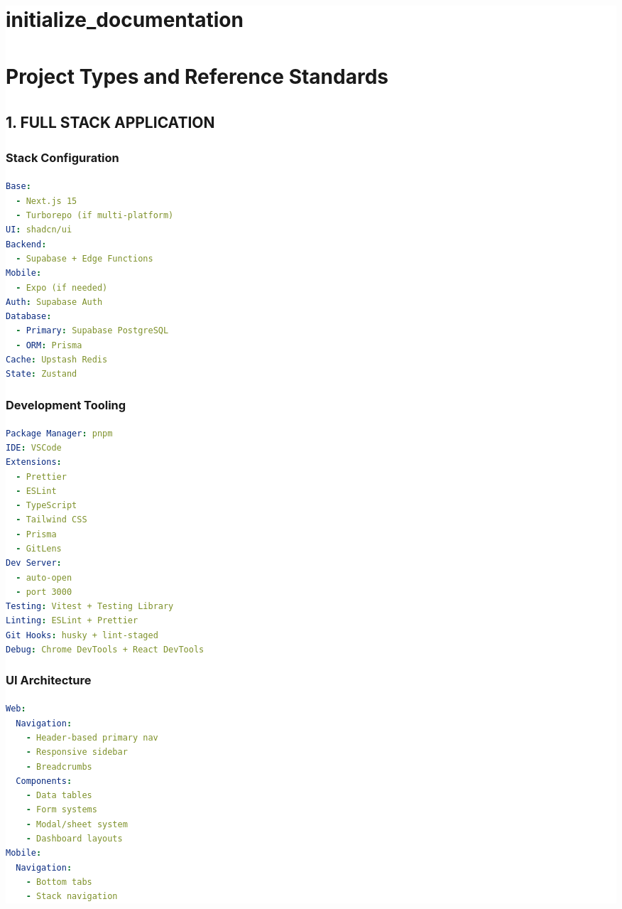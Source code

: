 #  initialize_documentation

# Project Types and Reference Standards

## 1. FULL STACK APPLICATION

### Stack Configuration
```yaml
Base: 
  - Next.js 15
  - Turborepo (if multi-platform)
UI: shadcn/ui
Backend: 
  - Supabase + Edge Functions
Mobile: 
  - Expo (if needed)
Auth: Supabase Auth
Database: 
  - Primary: Supabase PostgreSQL
  - ORM: Prisma
Cache: Upstash Redis
State: Zustand
```

### Development Tooling
```yaml
Package Manager: pnpm
IDE: VSCode
Extensions:
  - Prettier
  - ESLint
  - TypeScript
  - Tailwind CSS
  - Prisma
  - GitLens
Dev Server: 
  - auto-open
  - port 3000
Testing: Vitest + Testing Library
Linting: ESLint + Prettier
Git Hooks: husky + lint-staged
Debug: Chrome DevTools + React DevTools
```

### UI Architecture
```yaml
Web:
  Navigation:
    - Header-based primary nav
    - Responsive sidebar
    - Breadcrumbs
  Components:
    - Data tables
    - Form systems
    - Modal/sheet system
    - Dashboard layouts
Mobile:
  Navigation:
    - Bottom tabs
    - Stack navigation
```